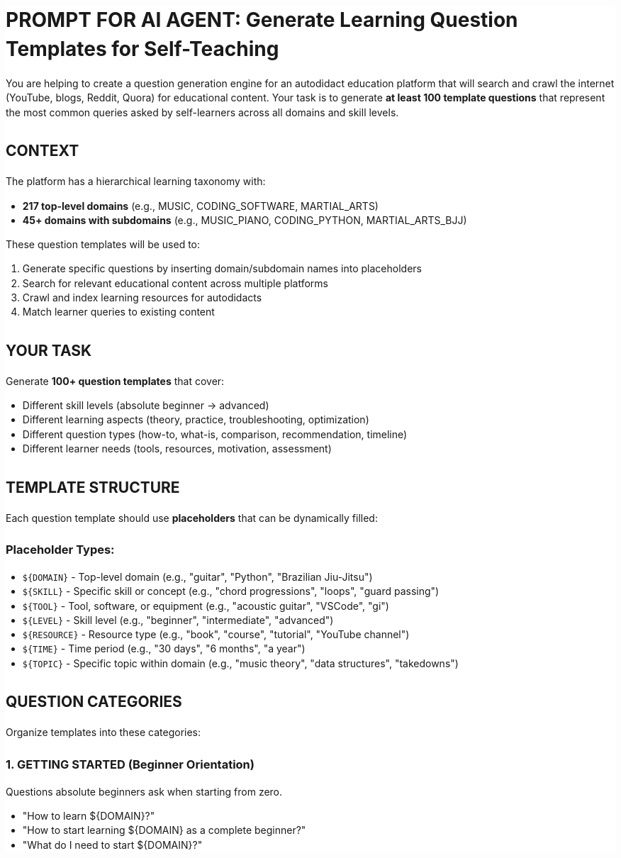 # PROMPT FOR AI AGENT: Generate Learning Question Templates for Self-Teaching

You are helping to create a question generation engine for an autodidact education platform that will search and crawl the internet (YouTube, blogs, Reddit, Quora) for educational content. Your task is to generate **at least 100 template questions** that represent the most common queries asked by self-learners across all domains and skill levels.

## CONTEXT

The platform has a hierarchical learning taxonomy with:
- **217 top-level domains** (e.g., MUSIC, CODING_SOFTWARE, MARTIAL_ARTS)
- **45+ domains with subdomains** (e.g., MUSIC_PIANO, CODING_PYTHON, MARTIAL_ARTS_BJJ)

These question templates will be used to:
1. Generate specific questions by inserting domain/subdomain names into placeholders
2. Search for relevant educational content across multiple platforms
3. Crawl and index learning resources for autodidacts
4. Match learner queries to existing content

## YOUR TASK

Generate **100+ question templates** that cover:
- Different skill levels (absolute beginner → advanced)
- Different learning aspects (theory, practice, troubleshooting, optimization)
- Different question types (how-to, what-is, comparison, recommendation, timeline)
- Different learner needs (tools, resources, motivation, assessment)

## TEMPLATE STRUCTURE

Each question template should use **placeholders** that can be dynamically filled:

### Placeholder Types:
- `${DOMAIN}` - Top-level domain (e.g., "guitar", "Python", "Brazilian Jiu-Jitsu")
- `${SKILL}` - Specific skill or concept (e.g., "chord progressions", "loops", "guard passing")
- `${TOOL}` - Tool, software, or equipment (e.g., "acoustic guitar", "VSCode", "gi")
- `${LEVEL}` - Skill level (e.g., "beginner", "intermediate", "advanced")
- `${RESOURCE}` - Resource type (e.g., "book", "course", "tutorial", "YouTube channel")
- `${TIME}` - Time period (e.g., "30 days", "6 months", "a year")
- `${TOPIC}` - Specific topic within domain (e.g., "music theory", "data structures", "takedowns")

## QUESTION CATEGORIES

Organize templates into these categories:

### 1. GETTING STARTED (Beginner Orientation)
Questions absolute beginners ask when starting from zero.
- "How to learn ${DOMAIN}?"
- "How to start learning ${DOMAIN} as a complete beginner?"
- "What do I need to start ${DOMAIN}?"
